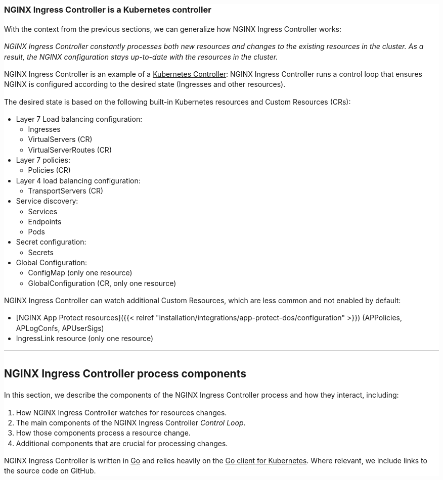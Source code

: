 
### NGINX Ingress Controller is a Kubernetes controller

With the context from the previous sections, we can generalize how NGINX Ingress Controller works:

*NGINX Ingress Controller constantly processes both new resources and changes to the existing resources in the cluster. As a result, the NGINX configuration stays up-to-date with the resources in the cluster.*

NGINX Ingress Controller is an example of a [Kubernetes Controller](https://kubernetes.io/docs/concepts/architecture/controller/): NGINX Ingress Controller runs a control loop that ensures NGINX is configured according to the desired state (Ingresses and other resources).

The desired state is based on the following built-in Kubernetes resources and Custom Resources (CRs):

- Layer 7 Load balancing configuration:
  - Ingresses
  - VirtualServers (CR)
  - VirtualServerRoutes (CR)
- Layer 7 policies:
  - Policies (CR)
- Layer 4 load balancing configuration:
  - TransportServers (CR)
- Service discovery:
  - Services
  - Endpoints
  - Pods
- Secret configuration:
  - Secrets
- Global Configuration:
  - ConfigMap (only one resource)
  - GlobalConfiguration (CR, only one resource)

NGINX Ingress Controller can watch additional Custom Resources, which are less common and not enabled by default:

- [NGINX App Protect resources]({{< relref "installation/integrations/app-protect-dos/configuration" >}}) (APPolicies, APLogConfs, APUserSigs)
- IngressLink resource (only one resource)

---

## NGINX Ingress Controller process components

In this section, we describe the components of the NGINX Ingress Controller process and how they interact, including:

1. How NGINX Ingress Controller watches for resources changes.
1. The main components of the NGINX Ingress Controller _Control Loop_.
1. How those components process a resource change.
1. Additional components that are crucial for processing changes.

NGINX Ingress Controller is written in [Go](https://golang.org/) and relies heavily on the [Go client for Kubernetes](https://github.com/kubernetes/client-go). Where relevant, we include links to the source code on GitHub.
